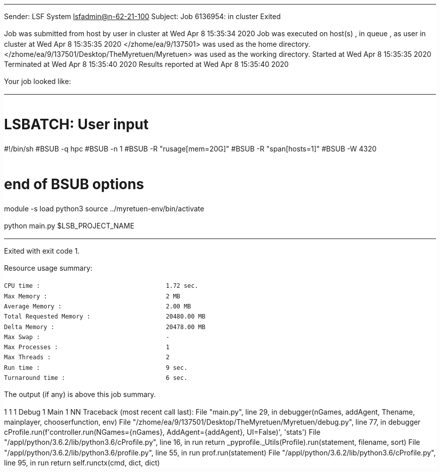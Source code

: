 ------------------------------------------------------------
Sender: LSF System <lsfadmin@n-62-21-100>
Subject: Job 6136954: <NNAgent0HistoryLength2> in cluster <dcc> Exited

Job <NNAgent0HistoryLength2> was submitted from host <n-62-30-3> by user <s183914> in cluster <dcc> at Wed Apr  8 15:35:34 2020
Job was executed on host(s) <n-62-21-100>, in queue <hpc>, as user <s183914> in cluster <dcc> at Wed Apr  8 15:35:35 2020
</zhome/ea/9/137501> was used as the home directory.
</zhome/ea/9/137501/Desktop/TheMyretuen/Myretuen> was used as the working directory.
Started at Wed Apr  8 15:35:35 2020
Terminated at Wed Apr  8 15:35:40 2020
Results reported at Wed Apr  8 15:35:40 2020

Your job looked like:

------------------------------------------------------------
# LSBATCH: User input
#!/bin/sh
#BSUB -q hpc
#BSUB -n 1
#BSUB -R "rusage[mem=20G]"
#BSUB -R "span[hosts=1]"
#BSUB -W 4320
# end of BSUB options

module -s load python3
source ../myretuen-env/bin/activate

python main.py $LSB_PROJECT_NAME


------------------------------------------------------------

Exited with exit code 1.

Resource usage summary:

    CPU time :                                   1.72 sec.
    Max Memory :                                 2 MB
    Average Memory :                             2.00 MB
    Total Requested Memory :                     20480.00 MB
    Delta Memory :                               20478.00 MB
    Max Swap :                                   -
    Max Processes :                              1
    Max Threads :                                2
    Run time :                                   9 sec.
    Turnaround time :                            6 sec.

The output (if any) is above this job summary.

1 1 1 Debug
1 Main
1 NN
Traceback (most recent call last):
  File "main.py", line 29, in <module>
    debugger(nGames, addAgent, Thename, mainplayer, chooserfunction, env)
  File "/zhome/ea/9/137501/Desktop/TheMyretuen/Myretuen/debug.py", line 77, in debugger
    cProfile.run(f'controller.run(NGames={nGames}, AddAgent={addAgent}, UI=False)', 'stats')
  File "/appl/python/3.6.2/lib/python3.6/cProfile.py", line 16, in run
    return _pyprofile._Utils(Profile).run(statement, filename, sort)
  File "/appl/python/3.6.2/lib/python3.6/profile.py", line 55, in run
    prof.run(statement)
  File "/appl/python/3.6.2/lib/python3.6/cProfile.py", line 95, in run
    return self.runctx(cmd, dict, dict)